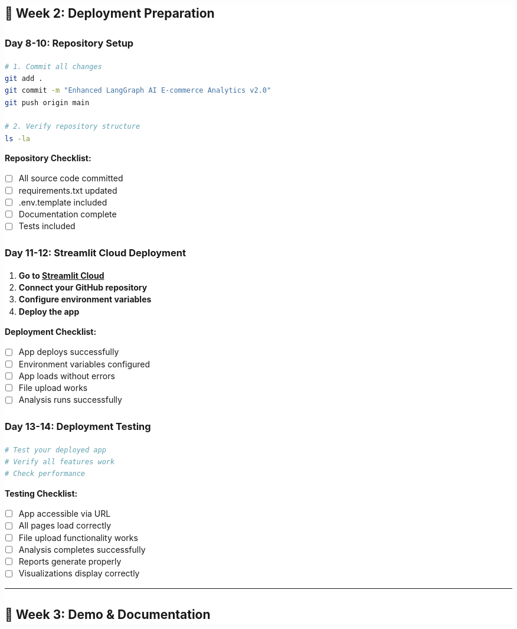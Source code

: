 
## 📅 **Week 2: Deployment Preparation**

### Day 8-10: Repository Setup
```bash
# 1. Commit all changes
git add .
git commit -m "Enhanced LangGraph AI E-commerce Analytics v2.0"
git push origin main

# 2. Verify repository structure
ls -la
```

**Repository Checklist:**
- [ ] All source code committed
- [ ] requirements.txt updated
- [ ] .env.template included
- [ ] Documentation complete
- [ ] Tests included

### Day 11-12: Streamlit Cloud Deployment
1. **Go to [Streamlit Cloud](https://share.streamlit.io/)**
2. **Connect your GitHub repository**
3. **Configure environment variables**
4. **Deploy the app**

**Deployment Checklist:**
- [ ] App deploys successfully
- [ ] Environment variables configured
- [ ] App loads without errors
- [ ] File upload works
- [ ] Analysis runs successfully

### Day 13-14: Deployment Testing
```bash
# Test your deployed app
# Verify all features work
# Check performance
```

**Testing Checklist:**
- [ ] App accessible via URL
- [ ] All pages load correctly
- [ ] File upload functionality works
- [ ] Analysis completes successfully
- [ ] Reports generate properly
- [ ] Visualizations display correctly

---

## 📅 **Week 3: Demo & Documentation**
